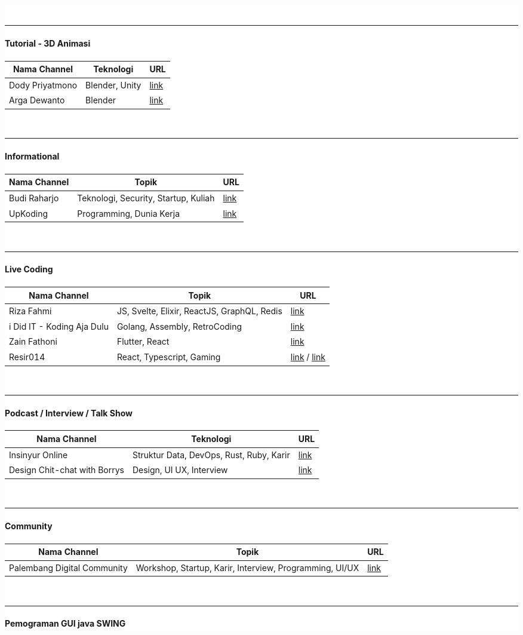 <br><hr>

#### Tutorial - 3D Animasi

| Nama Channel    | Teknologi      | URL                                          |
| --------------- | -------------- | -------------------------------------------- |
| Dody Priyatmono | Blender, Unity | [link](https://youtube.com/c/DodyPriyatmono) |
| Arga Dewanto    | Blender        | [link](https://youtube.com/c/ArgaDewanto)    |

<br><hr>

#### Informational

| Nama Channel | Topik                                | URL                                                   |
| ------------ | ------------------------------------ | ----------------------------------------------------- |
| Budi Raharjo | Teknologi, Security, Startup, Kuliah | [link](https://www.youtube.com/c/BudiRahardjoBandung) |
| UpKoding     | Programming, Dunia Kerja             | [link](https://www.youtube.com/c/UpKoding)            |

<br><hr>

#### Live Coding

| Nama Channel               | Topik                                       | URL                                                                                 |
| -------------------------- | ------------------------------------------- | ----------------------------------------------------------------------------------- |
| Riza Fahmi                 | JS, Svelte, Elixir, ReactJS, GraphQL, Redis | [link](https://www.youtube.com/c/RizaFahmi)                                         |
| i Did IT - Koding Aja Dulu | Golang, Assembly, RetroCoding               | [link](https://www.youtube.com/c/KodingAjaDulu)                                     |
| Zain Fathoni               | Flutter, React                              | [link](https://www.youtube.com/c/ZainFathoni)                                       |
| Resir014                   | React, Typescript, Gaming                   | [link](https://www.twitch.tv/resir014) / [link](https://www.youtube.com/c/resir014) |

<br><hr>

#### Podcast / Interview / Talk Show

| Nama Channel                 | Teknologi                                | URL                                              |
| ---------------------------- | ---------------------------------------- | ------------------------------------------------ |
| Insinyur Online              | Struktur Data, DevOps, Rust, Ruby, Karir | [link](https://www.youtube.com/c/InsinyurOnline) |
| Design Chit-chat with Borrys | Design, UI UX, Interview                 | [link](https://www.youtube.com/c/DesignChitChat) |

<br><hr>

#### Community

| Nama Channel                | Topik                                                   | URL                                                |
| --------------------------- | ------------------------------------------------------- | -------------------------------------------------- |
| Palembang Digital Community | Workshop, Startup, Karir, Interview, Programming, UI/UX | [link](https://www.youtube.com/c/PalembangDigital) |

<br><hr>

#### Pemograman GUI java SWING
